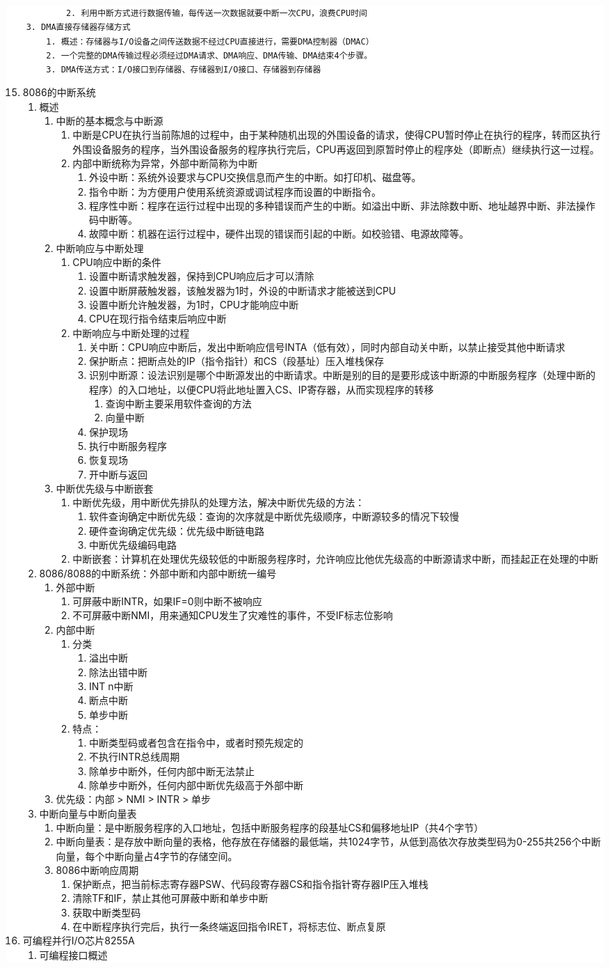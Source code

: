                 2. 利用中断方式进行数据传输，每传送一次数据就要中断一次CPU，浪费CPU时间
        3. DMA直接存储器存储方式
            1. 概述：存储器与I/O设备之间传送数据不经过CPU直接进行，需要DMA控制器（DMAC）
            2. 一个完整的DMA传输过程必须经过DMA请求、DMA响应、DMA传输、DMA结束4个步骤。
            3. DMA传送方式：I/O接口到存储器、存储器到I/O接口、存储器到存储器
15. 8086的中断系统
    1.  概述
        1.  中断的基本概念与中断源
            1.  中断是CPU在执行当前陈旭的过程中，由于某种随机出现的外围设备的请求，使得CPU暂时停止在执行的程序，转而区执行外围设备服务的程序，当外围设备服务的程序执行完后，CPU再返回到原暂时停止的程序处（即断点）继续执行这一过程。
            2.  内部中断统称为异常，外部中断简称为中断
                1.  外设中断：系统外设要求与CPU交换信息而产生的中断。如打印机、磁盘等。
                2.  指令中断：为方便用户使用系统资源或调试程序而设置的中断指令。
                3.  程序性中断：程序在运行过程中出现的多种错误而产生的中断。如溢出中断、非法除数中断、地址越界中断、非法操作码中断等。
                4.  故障中断：机器在运行过程中，硬件出现的错误而引起的中断。如校验错、电源故障等。
        2.  中断响应与中断处理
            1.  CPU响应中断的条件
                1.  设置中断请求触发器，保持到CPU响应后才可以清除
                2.  设置中断屏蔽触发器，该触发器为1时，外设的中断请求才能被送到CPU
                3.  设置中断允许触发器，为1时，CPU才能响应中断
                4.  CPU在现行指令结束后响应中断
            2.  中断响应与中断处理的过程
                1.  关中断：CPU响应中断后，发出中断响应信号INTA（低有效），同时内部自动关中断，以禁止接受其他中断请求
                2.  保护断点：把断点处的IP（指令指针）和CS（段基址）压入堆栈保存
                3.  识别中断源：设法识别是哪个中断源发出的中断请求。中断是别的目的是要形成该中断源的中断服务程序（处理中断的程序）的入口地址，以便CPU将此地址置入CS、IP寄存器，从而实现程序的转移
                    1.  查询中断主要采用软件查询的方法
                    2.  向量中断
                4.  保护现场
                5.  执行中断服务程序
                6.  恢复现场
                7.  开中断与返回
        3.  中断优先级与中断嵌套
            1.  中断优先级，用中断优先排队的处理方法，解决中断优先级的方法：
                1.  软件查询确定中断优先级：查询的次序就是中断优先级顺序，中断源较多的情况下较慢
                2.  硬件查询确定优先级：优先级中断链电路
                3.  中断优先级编码电路
            2.  中断嵌套：计算机在处理优先级较低的中断服务程序时，允许响应比他优先级高的中断源请求中断，而挂起正在处理的中断
    2.  8086/8088的中断系统：外部中断和内部中断统一编号
        1.  外部中断
            1.  可屏蔽中断INTR，如果IF=0则中断不被响应
            2.  不可屏蔽中断NMI，用来通知CPU发生了灾难性的事件，不受IF标志位影响
        2.  内部中断
            1.  分类
                1.  溢出中断
                2.  除法出错中断
                3.  INT n中断
                4.  断点中断
                5.  单步中断
            2.  特点：
                1.  中断类型码或者包含在指令中，或者时预先规定的
                2.  不执行INTR总线周期
                3.  除单步中断外，任何内部中断无法禁止
                4.  除单步中断外，任何内部中断优先级高于外部中断
        3.  优先级：内部 > NMI > INTR > 单步
    3.  中断向量与中断向量表
        1.  中断向量：是中断服务程序的入口地址，包括中断服务程序的段基址CS和偏移地址IP（共4个字节）
        2.  中断向量表：是存放中断向量的表格，他存放在存储器的最低端，共1024字节，从低到高依次存放类型码为0-255共256个中断向量，每个中断向量占4字节的存储空间。
        3.  8086中断响应周期
            1.  保护断点，把当前标志寄存器PSW、代码段寄存器CS和指令指针寄存器IP压入堆栈
            2.  清除TF和IF，禁止其他可屏蔽中断和单步中断
            3.  获取中断类型码
            4.  在中断程序执行完后，执行一条终端返回指令IRET，将标志位、断点复原
16. 可编程并行I/O芯片8255A
    1. 可编程接口概述